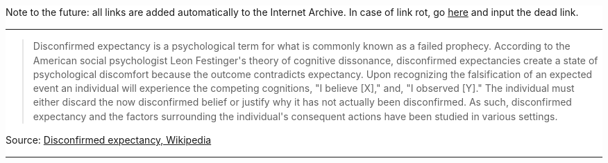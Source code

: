 Note to the future: all links are added automatically to the Internet Archive. In case of link rot, go [here](https://archive.org/) and input the dead link.

---

> Disconfirmed expectancy is a psychological term for what is commonly known as a failed prophecy. According to the American social psychologist Leon Festinger's theory of cognitive dissonance, disconfirmed expectancies create a state of psychological discomfort because the outcome contradicts expectancy. Upon recognizing the falsification of an expected event an individual will experience the competing cognitions, "I believe \[X\]," and, "I observed \[Y\]." The individual must either discard the now disconfirmed belief or justify why it has not actually been disconfirmed. As such, disconfirmed expectancy and the factors surrounding the individual's consequent actions have been studied in various settings.

Source: [Disconfirmed expectancy, Wikipedia](https://en.wikipedia.org/wiki/Disconfirmed_expectancy)

---

